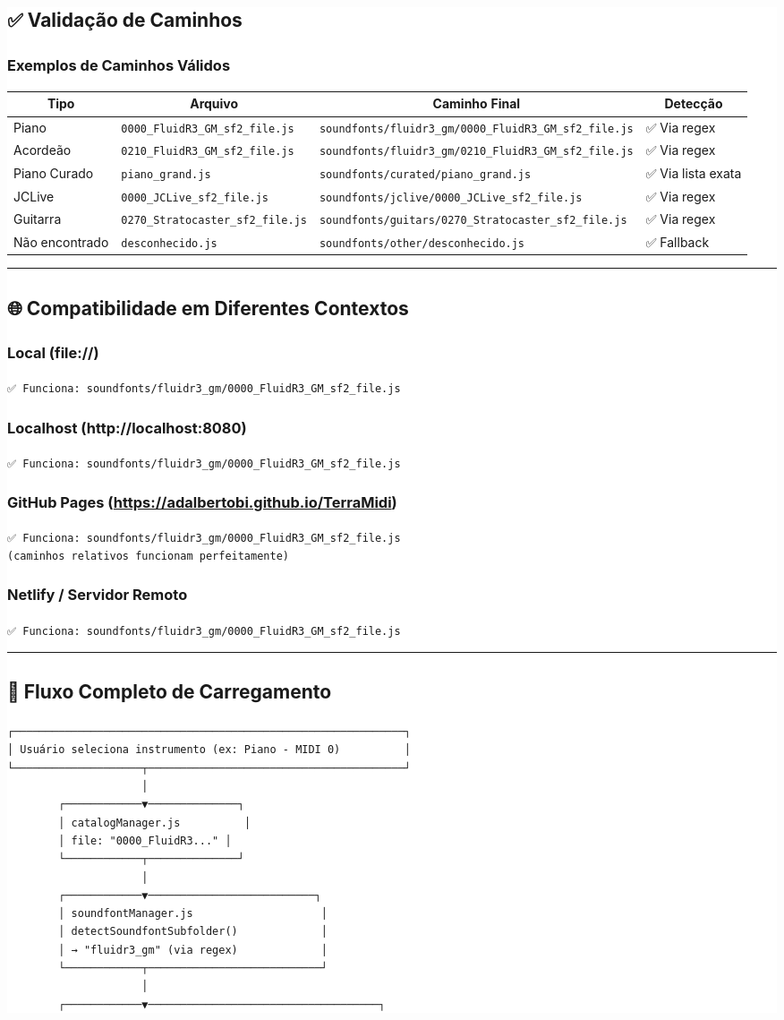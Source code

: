 ## ✅ Validação de Caminhos

### Exemplos de Caminhos Válidos

| Tipo | Arquivo | Caminho Final | Detecção |
|------|---------|---------------|----------|
| Piano | `0000_FluidR3_GM_sf2_file.js` | `soundfonts/fluidr3_gm/0000_FluidR3_GM_sf2_file.js` | ✅ Via regex |
| Acordeão | `0210_FluidR3_GM_sf2_file.js` | `soundfonts/fluidr3_gm/0210_FluidR3_GM_sf2_file.js` | ✅ Via regex |
| Piano Curado | `piano_grand.js` | `soundfonts/curated/piano_grand.js` | ✅ Via lista exata |
| JCLive | `0000_JCLive_sf2_file.js` | `soundfonts/jclive/0000_JCLive_sf2_file.js` | ✅ Via regex |
| Guitarra | `0270_Stratocaster_sf2_file.js` | `soundfonts/guitars/0270_Stratocaster_sf2_file.js` | ✅ Via regex |
| Não encontrado | `desconhecido.js` | `soundfonts/other/desconhecido.js` | ✅ Fallback |

---

## 🌐 Compatibilidade em Diferentes Contextos

### Local (file://)
```
✅ Funciona: soundfonts/fluidr3_gm/0000_FluidR3_GM_sf2_file.js
```

### Localhost (http://localhost:8080)
```
✅ Funciona: soundfonts/fluidr3_gm/0000_FluidR3_GM_sf2_file.js
```

### GitHub Pages (https://adalbertobi.github.io/TerraMidi)
```
✅ Funciona: soundfonts/fluidr3_gm/0000_FluidR3_GM_sf2_file.js
(caminhos relativos funcionam perfeitamente)
```

### Netlify / Servidor Remoto
```
✅ Funciona: soundfonts/fluidr3_gm/0000_FluidR3_GM_sf2_file.js
```

---

## 🔄 Fluxo Completo de Carregamento

```
┌─────────────────────────────────────────────────────────────┐
│ Usuário seleciona instrumento (ex: Piano - MIDI 0)          │
└────────────────────┬────────────────────────────────────────┘
                     │
        ┌────────────▼──────────────┐
        │ catalogManager.js          │
        │ file: "0000_FluidR3..." │
        └────────────┬──────────────┘
                     │
        ┌────────────▼──────────────────────────┐
        │ soundfontManager.js                    │
        │ detectSoundfontSubfolder()             │
        │ → "fluidr3_gm" (via regex)             │
        └────────────┬───────────────────────────┘
                     │
        ┌────────────▼────────────────────────────────────┐
```